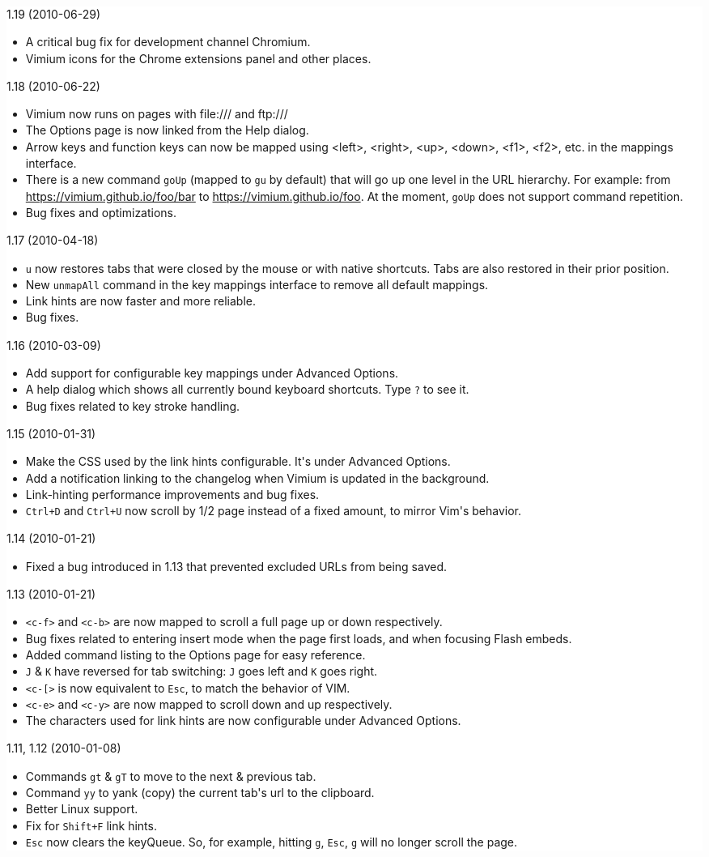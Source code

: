 1.19 (2010-06-29)

- A critical bug fix for development channel Chromium.
- Vimium icons for the Chrome extensions panel and other places.

1.18 (2010-06-22)

- Vimium now runs on pages with file:/// and ftp:///
- The Options page is now linked from the Help dialog.
- Arrow keys and function keys can now be mapped using &lt;left&gt;, &lt;right&gt;, &lt;up&gt;,
  &lt;down&gt;, &lt;f1&gt;, &lt;f2&gt;, etc. in the mappings interface.
- There is a new command `goUp` (mapped to `gu` by default) that will go up one level in the URL
  hierarchy. For example: from https://vimium.github.io/foo/bar to https://vimium.github.io/foo. At
  the moment, `goUp` does not support command repetition.
- Bug fixes and optimizations.

1.17 (2010-04-18)

- `u` now restores tabs that were closed by the mouse or with native shortcuts. Tabs are also
  restored in their prior position.
- New `unmapAll` command in the key mappings interface to remove all default mappings.
- Link hints are now faster and more reliable.
- Bug fixes.

1.16 (2010-03-09)

- Add support for configurable key mappings under Advanced Options.
- A help dialog which shows all currently bound keyboard shortcuts. Type `?` to see it.
- Bug fixes related to key stroke handling.

1.15 (2010-01-31)

- Make the CSS used by the link hints configurable. It's under Advanced Options.
- Add a notification linking to the changelog when Vimium is updated in the background.
- Link-hinting performance improvements and bug fixes.
- `Ctrl+D` and `Ctrl+U` now scroll by 1/2 page instead of a fixed amount, to mirror Vim's behavior.

1.14 (2010-01-21)

- Fixed a bug introduced in 1.13 that prevented excluded URLs from being saved.

1.13 (2010-01-21)

- `<c-f>` and `<c-b>` are now mapped to scroll a full page up or down respectively.
- Bug fixes related to entering insert mode when the page first loads, and when focusing Flash
  embeds.
- Added command listing to the Options page for easy reference.
- `J` & `K` have reversed for tab switching: `J` goes left and `K` goes right.
- `<c-[>` is now equivalent to `Esc`, to match the behavior of VIM.
- `<c-e>` and `<c-y>` are now mapped to scroll down and up respectively.
- The characters used for link hints are now configurable under Advanced Options.

1.11, 1.12 (2010-01-08)

- Commands `gt` & `gT` to move to the next & previous tab.
- Command `yy` to yank (copy) the current tab's url to the clipboard.
- Better Linux support.
- Fix for `Shift+F` link hints.
- `Esc` now clears the keyQueue. So, for example, hitting `g`, `Esc`, `g` will no longer scroll the
  page.
